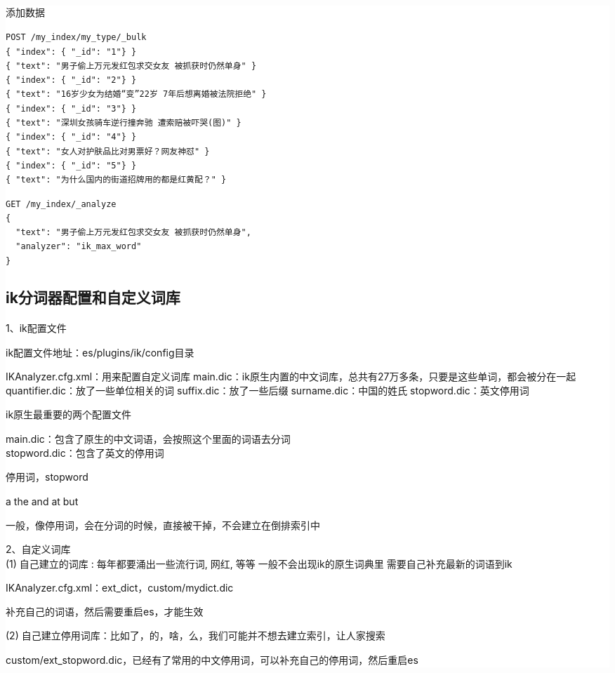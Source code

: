 添加数据
```
POST /my_index/my_type/_bulk
{ "index": { "_id": "1"} }
{ "text": "男子偷上万元发红包求交女友 被抓获时仍然单身" }
{ "index": { "_id": "2"} }
{ "text": "16岁少女为结婚“变”22岁 7年后想离婚被法院拒绝" }
{ "index": { "_id": "3"} }
{ "text": "深圳女孩骑车逆行撞奔驰 遭索赔被吓哭(图)" }
{ "index": { "_id": "4"} }
{ "text": "女人对护肤品比对男票好？网友神怼" }
{ "index": { "_id": "5"} }
{ "text": "为什么国内的街道招牌用的都是红黄配？" }
```

```
GET /my_index/_analyze
{
  "text": "男子偷上万元发红包求交女友 被抓获时仍然单身",
  "analyzer": "ik_max_word"
}
```

## ik分词器配置和自定义词库

1、ik配置文件

ik配置文件地址：es/plugins/ik/config目录

IKAnalyzer.cfg.xml：用来配置自定义词库
main.dic：ik原生内置的中文词库，总共有27万多条，只要是这些单词，都会被分在一起
quantifier.dic：放了一些单位相关的词
suffix.dic：放了一些后缀
surname.dic：中国的姓氏
stopword.dic：英文停用词

ik原生最重要的两个配置文件

main.dic：包含了原生的中文词语，会按照这个里面的词语去分词  
stopword.dic：包含了英文的停用词

停用词，stopword

a the and at but

一般，像停用词，会在分词的时候，直接被干掉，不会建立在倒排索引中

2、自定义词库  
(1) 自己建立的词库 : 每年都要涌出一些流行词, 网红, 等等 一般不会出现ik的原生词典里
需要自己补充最新的词语到ik

IKAnalyzer.cfg.xml：ext_dict，custom/mydict.dic

补充自己的词语，然后需要重启es，才能生效

(2) 自己建立停用词库：比如了，的，啥，么，我们可能并不想去建立索引，让人家搜索

custom/ext_stopword.dic，已经有了常用的中文停用词，可以补充自己的停用词，然后重启es
